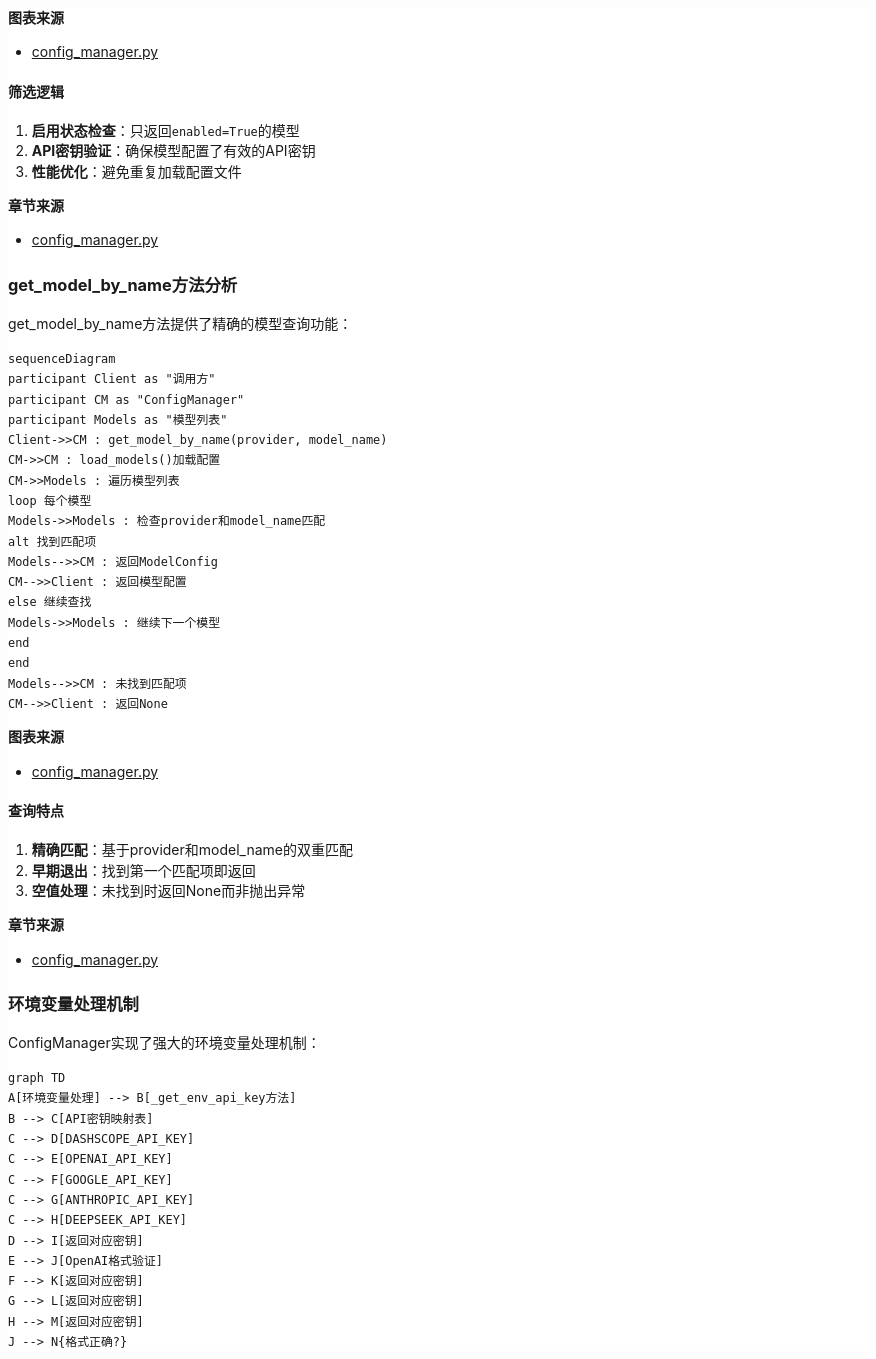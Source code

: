 **图表来源**
- [config_manager.py](file://tradingagents/config/config_manager.py#L506-L509)

#### 筛选逻辑

1. **启用状态检查**：只返回`enabled=True`的模型
2. **API密钥验证**：确保模型配置了有效的API密钥
3. **性能优化**：避免重复加载配置文件

**章节来源**
- [config_manager.py](file://tradingagents/config/config_manager.py#L506-L509)

### get_model_by_name方法分析

get_model_by_name方法提供了精确的模型查询功能：

```mermaid
sequenceDiagram
participant Client as "调用方"
participant CM as "ConfigManager"
participant Models as "模型列表"
Client->>CM : get_model_by_name(provider, model_name)
CM->>CM : load_models()加载配置
CM->>Models : 遍历模型列表
loop 每个模型
Models->>Models : 检查provider和model_name匹配
alt 找到匹配项
Models-->>CM : 返回ModelConfig
CM-->>Client : 返回模型配置
else 继续查找
Models->>Models : 继续下一个模型
end
end
Models-->>CM : 未找到匹配项
CM-->>Client : 返回None
```

**图表来源**
- [config_manager.py](file://tradingagents/config/config_manager.py#L511-L517)

#### 查询特点

1. **精确匹配**：基于provider和model_name的双重匹配
2. **早期退出**：找到第一个匹配项即返回
3. **空值处理**：未找到时返回None而非抛出异常

**章节来源**
- [config_manager.py](file://tradingagents/config/config_manager.py#L511-L517)

### 环境变量处理机制

ConfigManager实现了强大的环境变量处理机制：

```mermaid
graph TD
A[环境变量处理] --> B[_get_env_api_key方法]
B --> C[API密钥映射表]
C --> D[DASHSCOPE_API_KEY]
C --> E[OPENAI_API_KEY]
C --> F[GOOGLE_API_KEY]
C --> G[ANTHROPIC_API_KEY]
C --> H[DEEPSEEK_API_KEY]
D --> I[返回对应密钥]
E --> J[OpenAI格式验证]
F --> K[返回对应密钥]
G --> L[返回对应密钥]
H --> M[返回对应密钥]
J --> N{格式正确?}
```